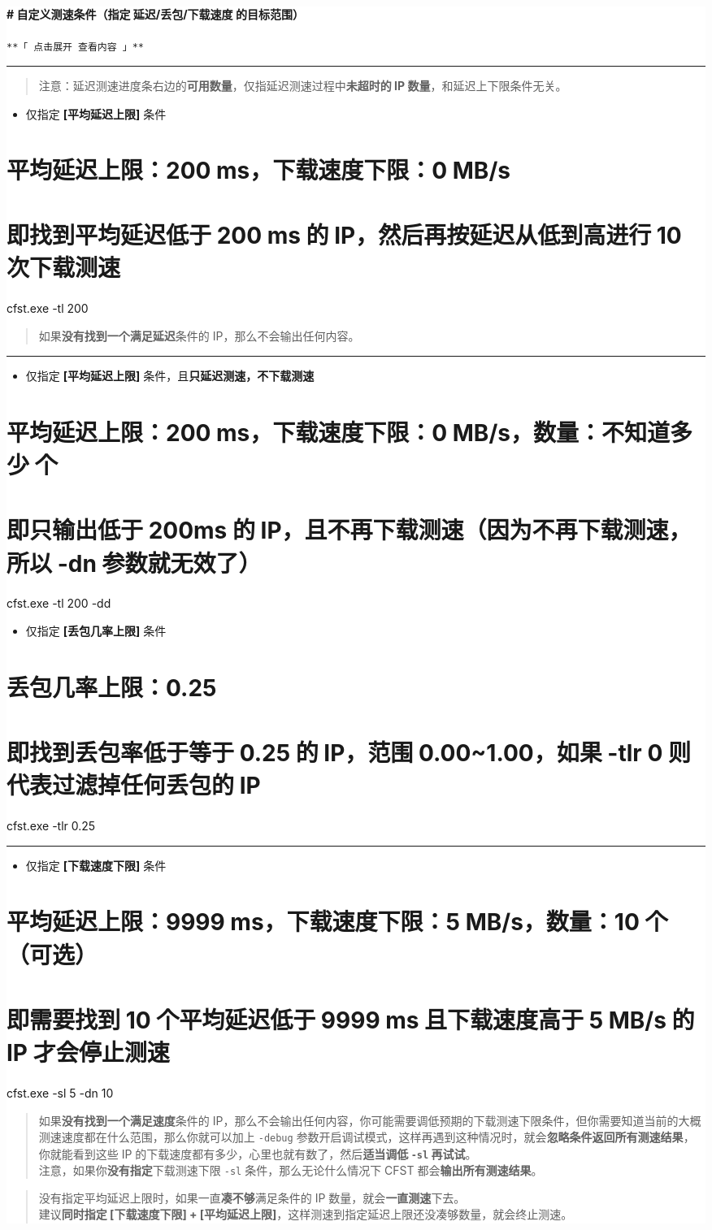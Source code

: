 #### \# 自定义测速条件（指定 延迟/丢包/下载速度 的目标范围）

`**「 点击展开 查看内容 」**`

* * *

> 注意：延迟测速进度条右边的**可用数量**，仅指延迟测速过程中**未超时的 IP 数量**，和延迟上下限条件无关。

-   仅指定 **\[平均延迟上限\]** 条件

# 平均延迟上限：200 ms，下载速度下限：0 MB/s
# 即找到平均延迟低于 200 ms 的 IP，然后再按延迟从低到高进行 10 次下载测速
cfst.exe -tl 200

> 如果**没有找到一个满足延迟**条件的 IP，那么不会输出任何内容。

* * *

-   仅指定 **\[平均延迟上限\]** 条件，且**只延迟测速，不下载测速**

# 平均延迟上限：200 ms，下载速度下限：0 MB/s，数量：不知道多少 个
# 即只输出低于 200ms 的 IP，且不再下载测速（因为不再下载测速，所以 -dn 参数就无效了）
cfst.exe -tl 200 -dd

-   仅指定 **\[丢包几率上限\]** 条件

# 丢包几率上限：0.25
# 即找到丢包率低于等于 0.25 的 IP，范围 0.00~1.00，如果 -tlr 0 则代表过滤掉任何丢包的 IP
cfst.exe -tlr 0.25

* * *

-   仅指定 **\[下载速度下限\]** 条件

# 平均延迟上限：9999 ms，下载速度下限：5 MB/s，数量：10 个（可选）
# 即需要找到 10 个平均延迟低于 9999 ms 且下载速度高于 5 MB/s 的 IP 才会停止测速
cfst.exe -sl 5 -dn 10

> 如果**没有找到一个满足速度**条件的 IP，那么不会输出任何内容，你可能需要调低预期的下载测速下限条件，但你需要知道当前的大概测速速度都在什么范围，那么你就可以加上 `-debug` 参数开启调试模式，这样再遇到这种情况时，就会**忽略条件返回所有测速结果**，你就能看到这些 IP 的下载速度都有多少，心里也就有数了，然后**适当调低 `-sl` 再试试**。  
> 注意，如果你**没有指定**下载测速下限 `-sl` 条件，那么无论什么情况下 CFST 都会**输出所有测速结果**。

> 没有指定平均延迟上限时，如果一直**凑不够**满足条件的 IP 数量，就会**一直测速**下去。  
> 建议**同时指定 \[下载速度下限\] + \[平均延迟上限\]**，这样测速到指定延迟上限还没凑够数量，就会终止测速。

